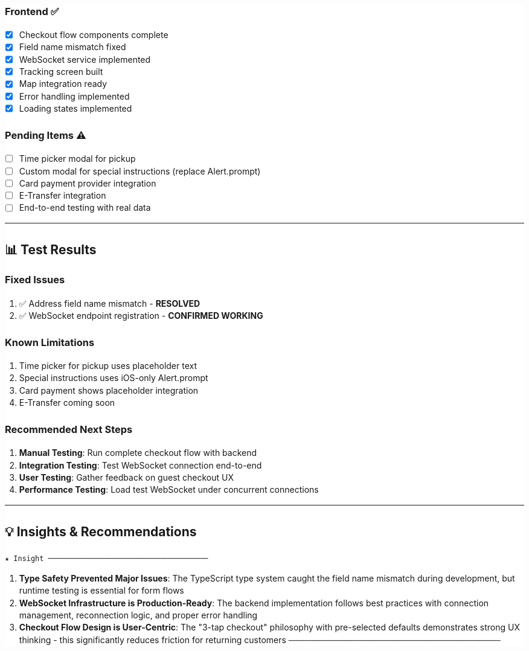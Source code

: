 ### Frontend ✅
- [x] Checkout flow components complete
- [x] Field name mismatch fixed
- [x] WebSocket service implemented
- [x] Tracking screen built
- [x] Map integration ready
- [x] Error handling implemented
- [x] Loading states implemented

### Pending Items ⚠️
- [ ] Time picker modal for pickup
- [ ] Custom modal for special instructions (replace Alert.prompt)
- [ ] Card payment provider integration
- [ ] E-Transfer integration
- [ ] End-to-end testing with real data

---

## 📊 Test Results

### Fixed Issues
1. ✅ Address field name mismatch - **RESOLVED**
2. ✅ WebSocket endpoint registration - **CONFIRMED WORKING**

### Known Limitations
1. Time picker for pickup uses placeholder text
2. Special instructions uses iOS-only Alert.prompt
3. Card payment shows placeholder integration
4. E-Transfer coming soon

### Recommended Next Steps
1. **Manual Testing**: Run complete checkout flow with backend
2. **Integration Testing**: Test WebSocket connection end-to-end
3. **User Testing**: Gather feedback on guest checkout UX
4. **Performance Testing**: Load test WebSocket under concurrent connections

---

## 💡 Insights & Recommendations

`★ Insight ─────────────────────────────────────`
1. **Type Safety Prevented Major Issues**: The TypeScript type system caught the field name mismatch during development, but runtime testing is essential for form flows
2. **WebSocket Infrastructure is Production-Ready**: The backend implementation follows best practices with connection management, reconnection logic, and proper error handling
3. **Checkout Flow Design is User-Centric**: The "3-tap checkout" philosophy with pre-selected defaults demonstrates strong UX thinking - this significantly reduces friction for returning customers
`─────────────────────────────────────────────────`

